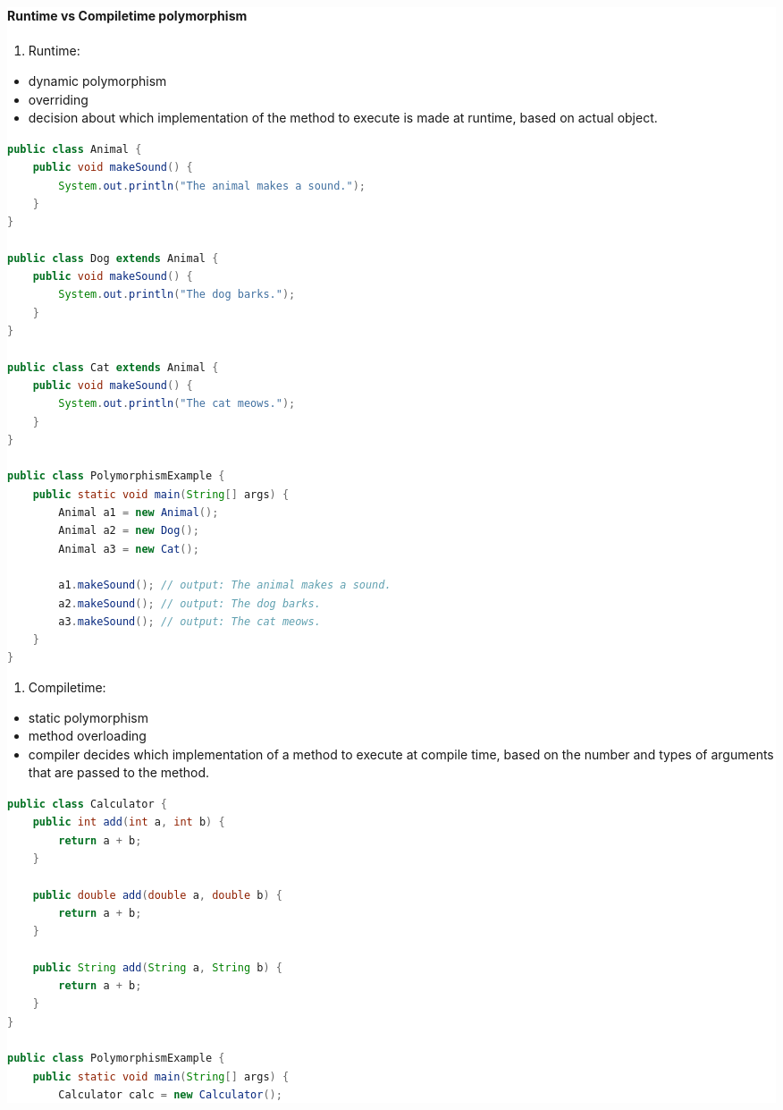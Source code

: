 #### Runtime vs Compiletime polymorphism

1. Runtime:

- dynamic polymorphism
- overriding
- decision about which implementation of the method to execute is made at runtime, based on actual object.

```java
public class Animal {
    public void makeSound() {
        System.out.println("The animal makes a sound.");
    }
}

public class Dog extends Animal {
    public void makeSound() {
        System.out.println("The dog barks.");
    }
}

public class Cat extends Animal {
    public void makeSound() {
        System.out.println("The cat meows.");
    }
}

public class PolymorphismExample {
    public static void main(String[] args) {
        Animal a1 = new Animal();
        Animal a2 = new Dog();
        Animal a3 = new Cat();
        
        a1.makeSound(); // output: The animal makes a sound.
        a2.makeSound(); // output: The dog barks.
        a3.makeSound(); // output: The cat meows.
    }
}
```

1. Compiletime:

- static polymorphism
- method overloading
- compiler decides which implementation of a method to execute at compile time, based on the number and types of arguments that are passed to the method.

```java
public class Calculator {
    public int add(int a, int b) {
        return a + b;
    }
    
    public double add(double a, double b) {
        return a + b;
    }
    
    public String add(String a, String b) {
        return a + b;
    }
}

public class PolymorphismExample {
    public static void main(String[] args) {
        Calculator calc = new Calculator();
```